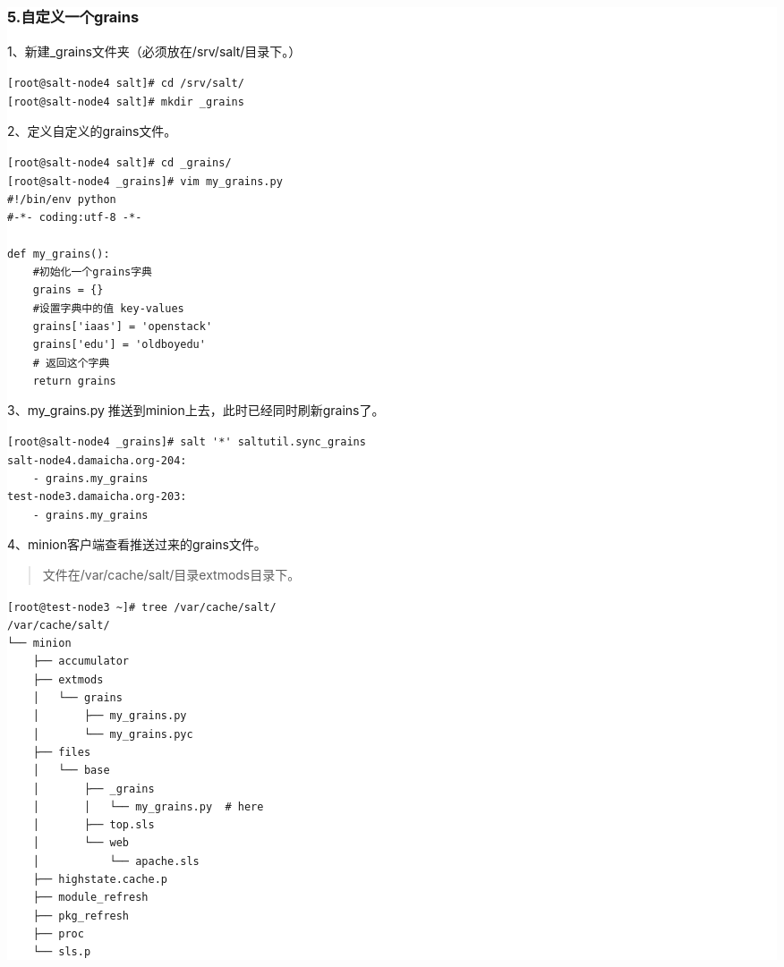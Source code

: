 ### 5.自定义一个grains
1、新建_grains文件夹（必须放在/srv/salt/目录下。）

	[root@salt-node4 salt]# cd /srv/salt/
	[root@salt-node4 salt]# mkdir _grains

2、定义自定义的grains文件。

	[root@salt-node4 salt]# cd _grains/
	[root@salt-node4 _grains]# vim my_grains.py
	#!/bin/env python
	#-*- coding:utf-8 -*-
	
	def my_grains():
	    #初始化一个grains字典
	    grains = {}
	    #设置字典中的值 key-values
	    grains['iaas'] = 'openstack'
	    grains['edu'] = 'oldboyedu'
	    # 返回这个字典
	    return grains
	    
3、my_grains.py 推送到minion上去，此时已经同时刷新grains了。

	[root@salt-node4 _grains]# salt '*' saltutil.sync_grains 
	salt-node4.damaicha.org-204:
	    - grains.my_grains
	test-node3.damaicha.org-203:
	    - grains.my_grains
	 
4、minion客户端查看推送过来的grains文件。
>文件在/var/cache/salt/目录extmods目录下。

	[root@test-node3 ~]# tree /var/cache/salt/
	/var/cache/salt/
	└── minion
	    ├── accumulator
	    ├── extmods
	    │   └── grains
	    │       ├── my_grains.py
	    │       └── my_grains.pyc
	    ├── files
	    │   └── base
	    │       ├── _grains
	    │       │   └── my_grains.py  # here
	    │       ├── top.sls
	    │       └── web
	    │           └── apache.sls
	    ├── highstate.cache.p
	    ├── module_refresh
	    ├── pkg_refresh
	    ├── proc
	    └── sls.p
	